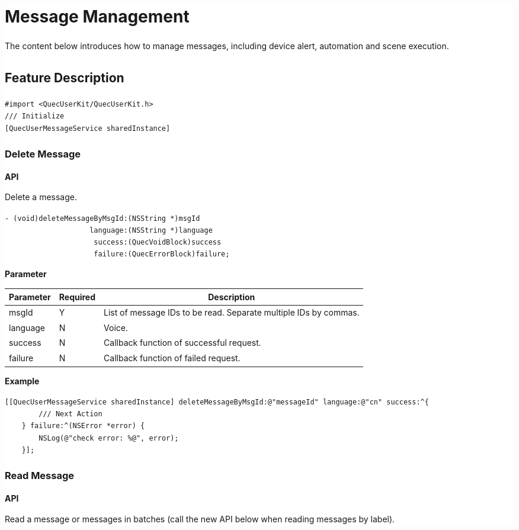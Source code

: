 # Message Management

The content below introduces how to manage messages, including device alert, automation and scene execution. 

## Feature Description

```objc
#import <QuecUserKit/QuecUserKit.h>
/// Initialize
[QuecUserMessageService sharedInstance]
```

### Delete Message

**API**

Delete a message.

```objc
- (void)deleteMessageByMsgId:(NSString *)msgId
                    language:(NSString *)language
                     success:(QuecVoidBlock)success
                     failure:(QuecErrorBlock)failure;
```

**Parameter**

|Parameter| Required |Description|
| --- | --- | --- |
| msgId |	Y|List of message IDs to be read. Separate multiple IDs by commas.	|
| language |	N|Voice.	|
| success |	N|Callback function of successful request.	|
| failure |	N|Callback function of failed request.	|

**Example**

```objc
[[QuecUserMessageService sharedInstance] deleteMessageByMsgId:@"messageId" language:@"cn" success:^{
        /// Next Action
    } failure:^(NSError *error) {
        NSLog(@"check error: %@", error);
    }];
```

### Read Message

**API**

Read a message or messages in batches (call the new API below when reading messages by label). 
